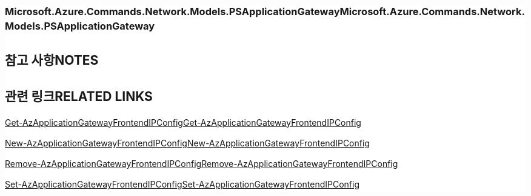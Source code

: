 ### <span data-ttu-id="7291e-162">Microsoft.Azure.Commands.Network.Models.PSApplicationGateway</span><span class="sxs-lookup"><span data-stu-id="7291e-162">Microsoft.Azure.Commands.Network.Models.PSApplicationGateway</span></span>

## <span data-ttu-id="7291e-163">참고 사항</span><span class="sxs-lookup"><span data-stu-id="7291e-163">NOTES</span></span>

## <span data-ttu-id="7291e-164">관련 링크</span><span class="sxs-lookup"><span data-stu-id="7291e-164">RELATED LINKS</span></span>

[<span data-ttu-id="7291e-165">Get-AzApplicationGatewayFrontendIPConfig</span><span class="sxs-lookup"><span data-stu-id="7291e-165">Get-AzApplicationGatewayFrontendIPConfig</span></span>](./Get-AzApplicationGatewayFrontendIPConfig.md)

[<span data-ttu-id="7291e-166">New-AzApplicationGatewayFrontendIPConfig</span><span class="sxs-lookup"><span data-stu-id="7291e-166">New-AzApplicationGatewayFrontendIPConfig</span></span>](./New-AzApplicationGatewayFrontendIPConfig.md)

[<span data-ttu-id="7291e-167">Remove-AzApplicationGatewayFrontendIPConfig</span><span class="sxs-lookup"><span data-stu-id="7291e-167">Remove-AzApplicationGatewayFrontendIPConfig</span></span>](./Remove-AzApplicationGatewayFrontendIPConfig.md)

[<span data-ttu-id="7291e-168">Set-AzApplicationGatewayFrontendIPConfig</span><span class="sxs-lookup"><span data-stu-id="7291e-168">Set-AzApplicationGatewayFrontendIPConfig</span></span>](./Set-AzApplicationGatewayFrontendIPConfig.md)


